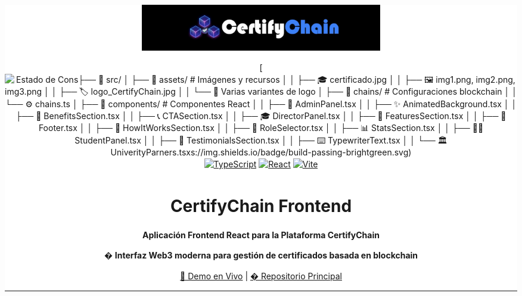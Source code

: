 <div align="center">
  <img src="./src/assets/logo_CertifyChain.jpg" alt="CertifyChain Logo" width="400"/>
  
  [![Estado de Cons├── 📁 src/
│   ├── 📁 assets/              # Imágenes y recursos
│   │   ├── 🎓 certificado.jpg
│   │   ├── 🖼️ img1.png, img2.png, img3.png
│   │   ├── 🏷️ logo_CertifyChain.jpg
│   │   └── 🔖 Varias variantes de logo
│   ├── 📁 chains/              # Configuraciones blockchain
│   │   └── ⚙️ chains.ts
│   ├── 📁 components/          # Componentes React
│   │   ├── 👑 AdminPanel.tsx
│   │   ├── ✨ AnimatedBackground.tsx
│   │   ├── 🎨 BenefitsSection.tsx
│   │   ├── 📞 CTASection.tsx
│   │   ├── 🎓 DirectorPanel.tsx
│   │   ├── 🌟 FeaturesSection.tsx
│   │   ├── 🦶 Footer.tsx
│   │   ├── 🔄 HowItWorksSection.tsx
│   │   ├── 🎯 RoleSelector.tsx
│   │   ├── 📊 StatsSection.tsx
│   │   ├── 👨‍🎓 StudentPanel.tsx
│   │   ├── 💬 TestimonialsSection.tsx
│   │   ├── ⌨️ TypewriterText.tsx
│   │   └── 🏛️ UniverityParners.tsxs://img.shields.io/badge/build-passing-brightgreen.svg)](https://certifi-chain.vercel.app/)
  [![TypeScript](https://img.shields.io/badge/TypeScript-007ACC?logo=typescript&logoColor=white)](https://www.typescriptlang.org/)
  [![React](https://img.shields.io/badge/React-20232A?logo=react&logoColor=61DAFB)](https://reactjs.org/)
  [![Vite](https://img.shields.io/badge/Vite-646CFF?logo=vite&logoColor=white)](https://vitejs.dev/)
  
  # CertifyChain Frontend
  
  **Aplicación Frontend React para la Plataforma CertifyChain**
  
  � **Interfaz Web3 moderna para gestión de certificados basada en blockchain**
  
  [🚀 Demo en Vivo](https://certifi-chain.vercel.app/) | [� Repositorio Principal](https://github.com/certify-CHAIN/CertifyChain)
</div>

---